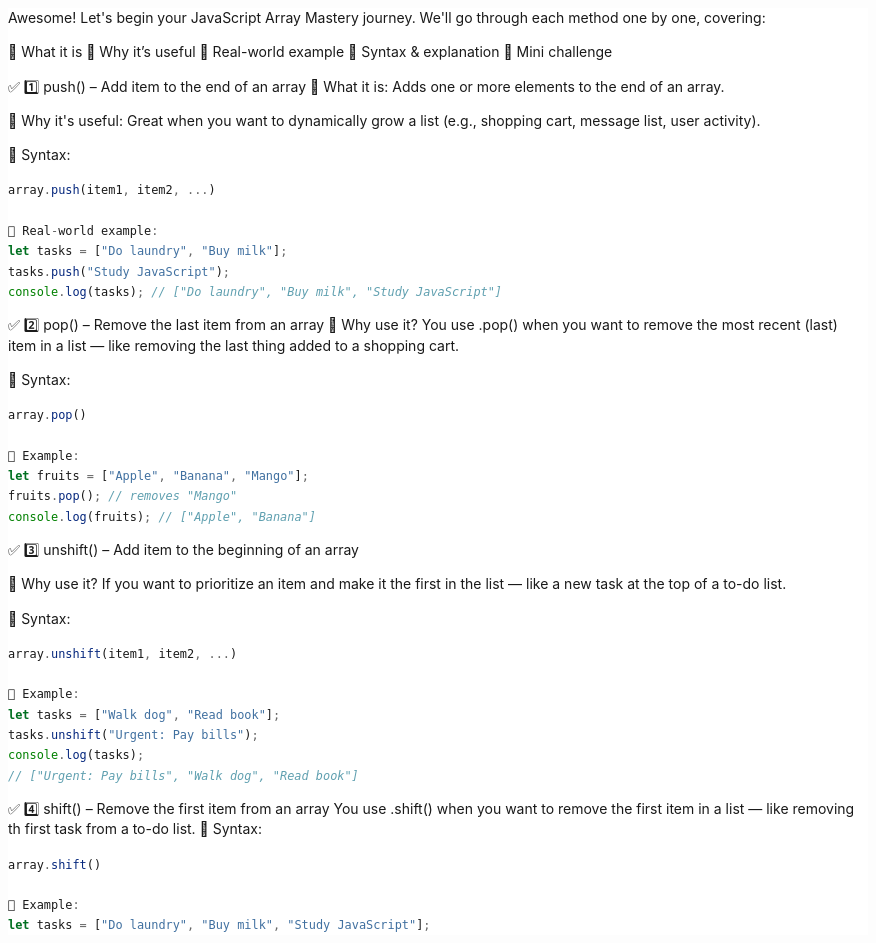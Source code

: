 

Awesome! Let's begin your JavaScript Array Mastery journey. We'll go through each method one by one, covering:

🔹 What it is
🔹 Why it’s useful
🔹 Real-world example
🔹 Syntax & explanation
🔹 Mini challenge

✅ 1️⃣ push() – Add item to the end of an array
🔹 What it is:
Adds one or more elements to the end of an array.

🔹 Why it's useful:
Great when you want to dynamically grow a list (e.g., shopping cart, message list, user activity).

🔹 Syntax:
```javascript
array.push(item1, item2, ...)

🔹 Real-world example:
let tasks = ["Do laundry", "Buy milk"];
tasks.push("Study JavaScript");
console.log(tasks); // ["Do laundry", "Buy milk", "Study JavaScript"]
```


✅ 2️⃣ pop() – Remove the last item from an array
🔹 Why use it?
You use .pop() when you want to remove the most recent (last) item in a list — like removing the last thing added to a shopping cart.

🔹 Syntax:
```javascript
array.pop()

🔹 Example:
let fruits = ["Apple", "Banana", "Mango"];
fruits.pop(); // removes "Mango"
console.log(fruits); // ["Apple", "Banana"]

```
✅ 3️⃣ unshift() – Add item to the beginning of an array

🔹 Why use it?
If you want to prioritize an item and make it the first in the list — like a new task at the top of a to-do list.

🔹 Syntax:
```js
array.unshift(item1, item2, ...)

🔹 Example:
let tasks = ["Walk dog", "Read book"];
tasks.unshift("Urgent: Pay bills");
console.log(tasks);
// ["Urgent: Pay bills", "Walk dog", "Read book"]

```
✅ 4️⃣ shift() – Remove the first item from an array
You use .shift() when you want to remove the first item in a list — like removing th first task from a to-do list. 
🔹 Syntax:
```javascript
array.shift()

🔹 Example:
let tasks = ["Do laundry", "Buy milk", "Study JavaScript"];
```